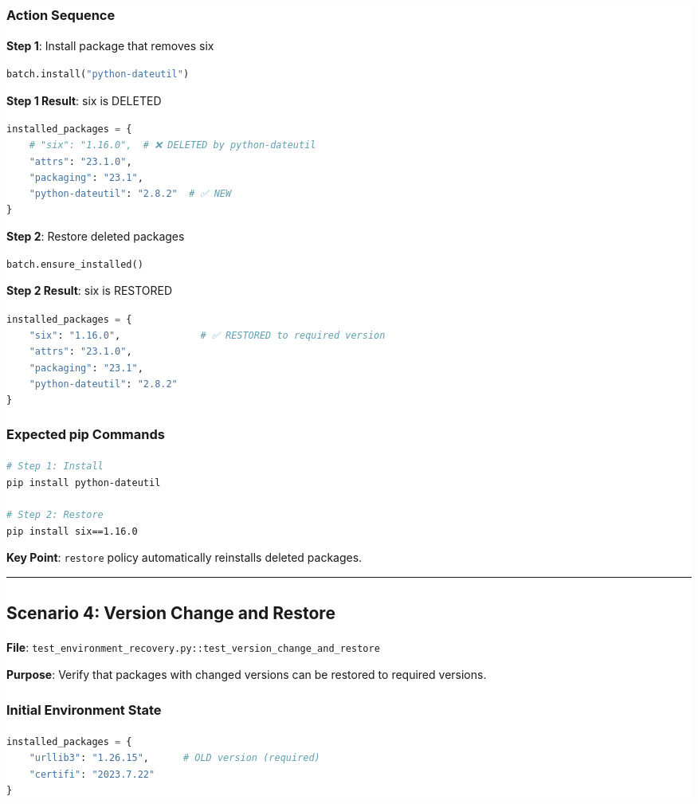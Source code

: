 
### Action Sequence

**Step 1**: Install package that removes six
```python
batch.install("python-dateutil")
```

**Step 1 Result**: six is DELETED
```python
installed_packages = {
    # "six": "1.16.0",  # ❌ DELETED by python-dateutil
    "attrs": "23.1.0",
    "packaging": "23.1",
    "python-dateutil": "2.8.2"  # ✅ NEW
}
```

**Step 2**: Restore deleted packages
```python
batch.ensure_installed()
```

**Step 2 Result**: six is RESTORED
```python
installed_packages = {
    "six": "1.16.0",              # ✅ RESTORED to required version
    "attrs": "23.1.0",
    "packaging": "23.1",
    "python-dateutil": "2.8.2"
}
```

### Expected pip Commands
```bash
# Step 1: Install
pip install python-dateutil

# Step 2: Restore
pip install six==1.16.0
```

**Key Point**: `restore` policy automatically reinstalls deleted packages.

---

## Scenario 4: Version Change and Restore

**File**: `test_environment_recovery.py::test_version_change_and_restore`

**Purpose**: Verify that packages with changed versions can be restored to required versions.

### Initial Environment State
```python
installed_packages = {
    "urllib3": "1.26.15",      # OLD version (required)
    "certifi": "2023.7.22"
}
```
